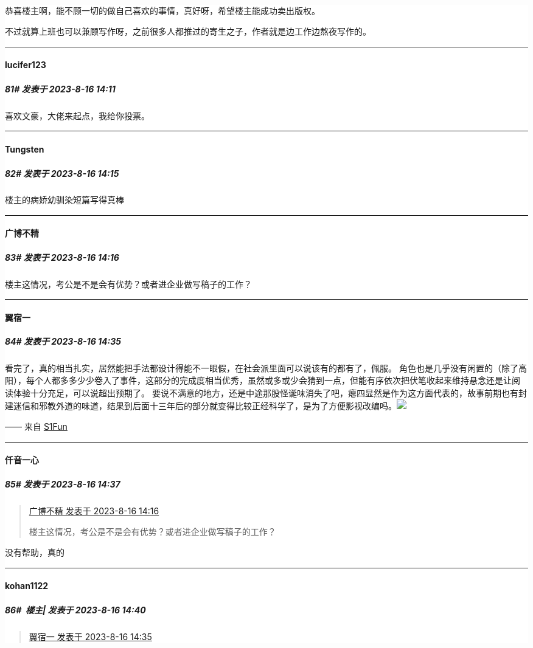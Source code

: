 恭喜楼主啊，能不顾一切的做自己喜欢的事情，真好呀，希望楼主能成功卖出版权。

不过就算上班也可以兼顾写作呀，之前很多人都推过的寄生之子，作者就是边工作边熬夜写作的。

*****

####  lucifer123  
##### 81#       发表于 2023-8-16 14:11

喜欢文豪，大佬来起点，我给你投票。


*****

####  Tungsten  
##### 82#       发表于 2023-8-16 14:15

楼主的病娇幼驯染短篇写得真棒

*****

####  广博不精  
##### 83#       发表于 2023-8-16 14:16

楼主这情况，考公是不是会有优势？或者进企业做写稿子的工作？


*****

####  翼宿一  
##### 84#       发表于 2023-8-16 14:35

看完了，真的相当扎实，居然能把手法都设计得能不一眼假，在社会派里面可以说该有的都有了，佩服。
角色也是几乎没有闲置的（除了高阳），每个人都多多少少卷入了事件，这部分的完成度相当优秀，虽然或多或少会猜到一点，但能有序依次把伏笔收起来维持悬念还是让阅读体验十分充足，可以说超出预期了。
要说不满意的地方，还是中途那股怪诞味消失了吧，瘪四显然是作为这方面代表的，故事前期也有封建迷信和邪教外道的味道，结果到后面十三年后的部分就变得比较正经科学了，是为了方便影视改编吗。<img src="https://static.saraba1st.com/image/smiley/face2017/067.png" referrerpolicy="no-referrer">

—— 来自 [S1Fun](https://s1fun.koalcat.com)

*****

####  仟音一心  
##### 85#       发表于 2023-8-16 14:37

<blockquote><a href="httphttps://bbs.saraba1st.com/2b/forum.php?mod=redirect&amp;goto=findpost&amp;pid=62047055&amp;ptid=2148573" target="_blank">广博不精 发表于 2023-8-16 14:16</a>

楼主这情况，考公是不是会有优势？或者进企业做写稿子的工作？</blockquote>
没有帮助，真的

*****

####  kohan1122  
##### 86#         楼主| 发表于 2023-8-16 14:40

<blockquote><a href="httphttps://bbs.saraba1st.com/2b/forum.php?mod=redirect&amp;goto=findpost&amp;pid=62047248&amp;ptid=2148573" target="_blank">翼宿一 发表于 2023-8-16 14:35</a>
